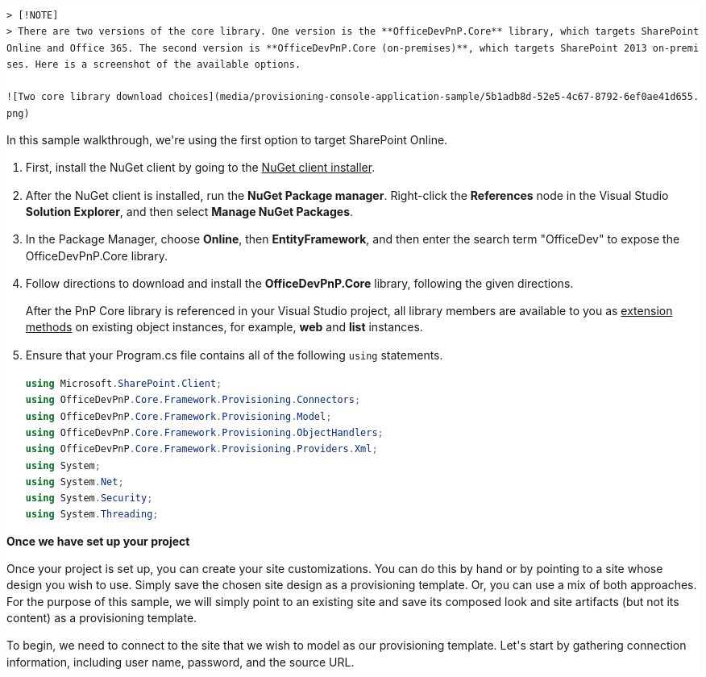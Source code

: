 	> [!NOTE] 
	> There are two versions of the core library. One version is the **OfficeDevPnP.Core** library, which targets SharePoint Online and Office 365. The second version is **OfficeDevPnP.Core (on-premises)**, which targets SharePoint 2013 on-premises. Here is a screenshot of the available options.

	![Two core library download choices](media/provisioning-console-application-sample/5b1adb8d-52e5-4c67-8792-6ef0ae41d655.png)

In this sample walkthrough, we're using the first option to target SharePoint Online.

1. First, install the NuGet client by going to the [NuGet client installer](http://docs.nuget.org/consume/installing-nuget).

2. After the NuGet client is installed, run the  **NuGet Package manager**. Right-click the  **References** node in the Visual Studio **Solution Explorer**, and then select  **Manage NuGet Packages**.

3. In the Package Manager, choose **Online**, then  **EntityFramework**, and then enter the search term "OfficeDev" to expose the OfficeDevPnP.Core library.

4. Follow directions to download and install the  **OfficeDevPnP.Core** library, following the given directions.

   After the PnP Core library is referenced in your Visual Studio project, all library members are available to you as [extension methods](https://msdn.microsoft.com/en-us/library/bb383977.aspx) on existing object instances, for example, **web** and **list** instances.

5. Ensure that your Program.cs file contains all of the following  `using` statements.

	```c#
	using Microsoft.SharePoint.Client;
	using OfficeDevPnP.Core.Framework.Provisioning.Connectors;
	using OfficeDevPnP.Core.Framework.Provisioning.Model;
	using OfficeDevPnP.Core.Framework.Provisioning.ObjectHandlers;
	using OfficeDevPnP.Core.Framework.Provisioning.Providers.Xml;
	using System;
	using System.Net;
	using System.Security;
	using System.Threading;
	```

**Once we have set up your project**

Once your project is set up, you can create your site customizations. You can do this by hand or by pointing to a site whose design you wish to use. Simply save the chosen site design as a provisioning template. Or, you can use a mix of both approaches. For the purpose of this sample, we will simply point to an existing site and save its composed look and site artifacts (but not its content) as a provisioning template.

To begin, we need to connect to the site that we wish to model as our provisioning template. Let's start by gathering connection information, including user name, password, and the source URL.
